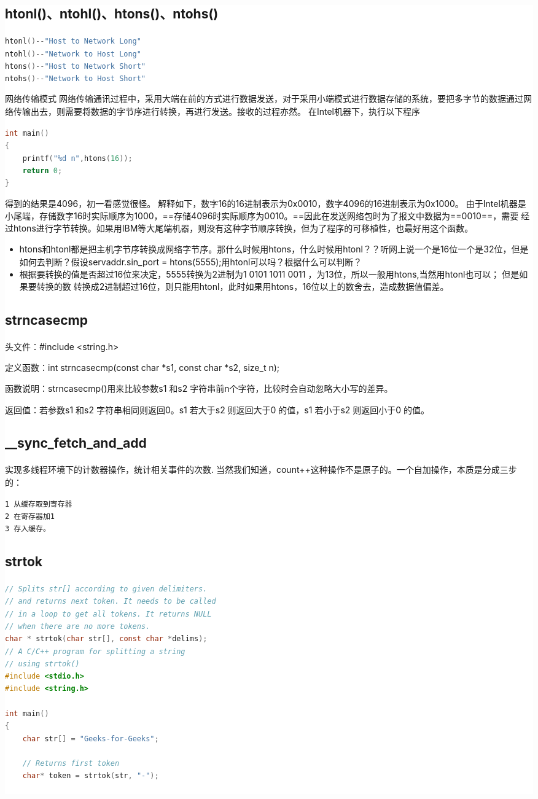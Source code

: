 ```c
```
## htonl()、ntohl()、htons()、ntohs()

```c
htonl()--"Host to Network Long"
ntohl()--"Network to Host Long"
htons()--"Host to Network Short"
ntohs()--"Network to Host Short" 
```
网络传输模式
     网络传输通讯过程中，采用大端在前的方式进行数据发送，对于采用小端模式进行数据存储的系统，要把多字节的数据通过网络传输出去，则需要将数据的字节序进行转换，再进行发送。接收的过程亦然。
 在Intel机器下，执行以下程序
 
```c
int main()
{
    printf("%d n",htons(16));
    return 0;
}
```
得到的结果是4096，初一看感觉很怪。
 解释如下，数字16的16进制表示为0x0010，数字4096的16进制表示为0x1000。 由于Intel机器是小尾端，存储数字16时实际顺序为1000，==存储4096时实际顺序为0010。==因此在发送网络包时为了报文中数据为==0010==，需要 经过htons进行字节转换。如果用IBM等大尾端机器，则没有这种字节顺序转换，但为了程序的可移植性，也最好用这个函数。
 - htons和htonl都是把主机字节序转换成网络字节序。那什么时候用htons，什么时候用htonl？？听网上说一个是16位一个是32位，但是如何去判断？假设servaddr.sin_port = htons(5555);用htonl可以吗？根据什么可以判断？
 - 根据要转换的值是否超过16位来决定，5555转换为2进制为1 0101 1011 0011 ，为13位，所以一般用htons,当然用htonl也可以；
但是如果要转换的数 转换成2进制超过16位，则只能用htonl，此时如果用htons，16位以上的数舍去，造成数据值偏差。

## strncasecmp
头文件：#include <string.h>

定义函数：int strncasecmp(const char *s1, const char *s2, size_t n);

函数说明：strncasecmp()用来比较参数s1 和s2 字符串前n个字符，比较时会自动忽略大小写的差异。

返回值：若参数s1 和s2 字符串相同则返回0。s1 若大于s2 则返回大于0 的值，s1 若小于s2 则返回小于0 的值。

## \_\_sync_fetch_and_add
实现多线程环境下的计数器操作，统计相关事件的次数. 当然我们知道，count++这种操作不是原子的。一个自加操作，本质是分成三步的：
```
1 从缓存取到寄存器
2 在寄存器加1
3 存入缓存。
```
## strtok
```c
// Splits str[] according to given delimiters.
// and returns next token. It needs to be called
// in a loop to get all tokens. It returns NULL
// when there are no more tokens.
char * strtok(char str[], const char *delims);
// A C/C++ program for splitting a string 
// using strtok() 
#include <stdio.h> 
#include <string.h> 
  
int main() 
{ 
    char str[] = "Geeks-for-Geeks"; 
  
    // Returns first token 
    char* token = strtok(str, "-"); 
  
```